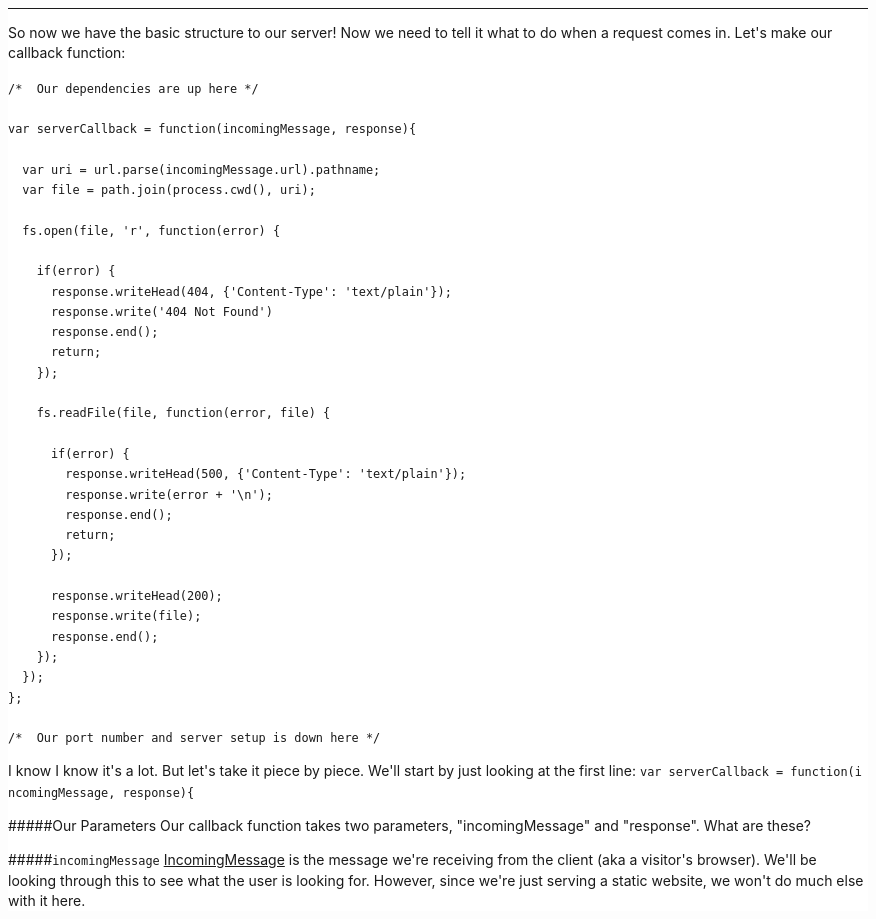 ---------------------------

So now we have the basic structure to our server!  Now we need to tell it what to do when a request comes in.  Let's make our callback function:

```
/*  Our dependencies are up here */

var serverCallback = function(incomingMessage, response){

  var uri = url.parse(incomingMessage.url).pathname;
  var file = path.join(process.cwd(), uri);
  
  fs.open(file, 'r', function(error) {
  
    if(error) {
      response.writeHead(404, {'Content-Type': 'text/plain'});
      response.write('404 Not Found')
      response.end();
      return;
    });
  
    fs.readFile(file, function(error, file) {
    
      if(error) {
        response.writeHead(500, {'Content-Type': 'text/plain'});
        response.write(error + '\n');
        response.end();
        return;
      });
    
      response.writeHead(200);
      response.write(file);
      response.end();
    });
  });
};

/*  Our port number and server setup is down here */
```


I know I know it's a lot.  But let's take it piece by piece.  We'll start by just looking at the first line:
`var serverCallback = function(incomingMessage, response){`


#####Our Parameters
Our callback function takes two parameters, "incomingMessage" and "response".  What are these?

#####`incomingMessage`
[IncomingMessage](https://nodejs.org/api/http.html#http_http_incomingmessage) is the message we're receiving from the client (aka a visitor's browser).  We'll be looking through this to see what the user is looking for.  However, since we're just serving a static website, we won't do much else with it here.  
